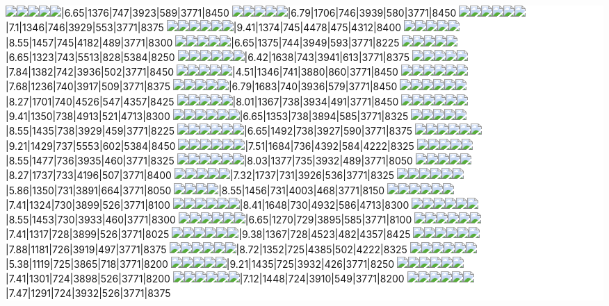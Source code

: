 ![](/item/3087.png)![](/item/6676.png)![](/item/1053.png)![](/item/1055.png)![](/item/3006.png)|6.65|1376|747|3923|589|3771|8450
![](/item/3036.png)![](/item/6696.png)![](/item/1053.png)![](/item/1055.png)![](/item/3006.png)|6.79|1706|746|3939|580|3771|8450
![](/item/3095.png)![](/item/3046.png)![](/item/1053.png)![](/item/1055.png)![](/item/1037.png)![](/item/1036.png)|7.1|1346|746|3929|553|3771|8375
![](/item/3095.png)![](/item/3161.png)![](/item/1001.png)![](/item/1053.png)![](/item/1055.png)![](/item/1036.png)|9.41|1374|745|4478|475|4312|8400
![](/item/3094.png)![](/item/3072.png)![](/item/1055.png)![](/item/1038.png)![](/item/1036.png)|8.55|1457|745|4182|489|3771|8300
![](/item/3074.png)![](/item/3091.png)![](/item/1001.png)![](/item/1055.png)![](/item/1037.png)|6.65|1375|744|3949|593|3771|8225
![](/item/6673.png)![](/item/3091.png)![](/item/1001.png)![](/item/1055.png)![](/item/1038.png)|6.65|1323|743|5513|828|5384|8250
![](/item/3036.png)![](/item/3046.png)![](/item/1053.png)![](/item/1055.png)![](/item/1037.png)![](/item/1036.png)|6.42|1638|743|3941|613|3771|8375
![](/item/3095.png)![](/item/6696.png)![](/item/1053.png)![](/item/1055.png)![](/item/3006.png)|7.84|1382|742|3936|502|3771|8450
![](/item/6672.png)![](/item/6676.png)![](/item/1053.png)![](/item/1055.png)![](/item/3006.png)|4.51|1346|741|3880|860|3771|8450
![](/item/3095.png)![](/item/3085.png)![](/item/1053.png)![](/item/1055.png)![](/item/1037.png)![](/item/1036.png)|7.68|1236|740|3917|509|3771|8375
![](/item/3036.png)![](/item/6693.png)![](/item/1053.png)![](/item/1055.png)![](/item/3006.png)|6.79|1683|740|3936|579|3771|8450
![](/item/3036.png)![](/item/3814.png)![](/item/1001.png)![](/item/1053.png)![](/item/1055.png)![](/item/1037.png)|8.27|1701|740|4526|547|4357|8425
![](/item/3095.png)![](/item/6693.png)![](/item/1053.png)![](/item/1055.png)![](/item/3006.png)|8.01|1367|738|3934|491|3771|8450
![](/item/3095.png)![](/item/6333.png)![](/item/1001.png)![](/item/1053.png)![](/item/1055.png)![](/item/1036.png)|9.41|1350|738|4913|521|4713|8300
![](/item/6695.png)![](/item/3091.png)![](/item/1001.png)![](/item/1053.png)![](/item/1055.png)![](/item/1037.png)|6.65|1353|738|3894|585|3771|8325
![](/item/3094.png)![](/item/6676.png)![](/item/1053.png)![](/item/1055.png)![](/item/1037.png)|8.55|1435|738|3929|459|3771|8225
![](/item/3036.png)![](/item/3085.png)![](/item/1053.png)![](/item/1055.png)![](/item/1037.png)![](/item/1036.png)|6.65|1492|738|3927|590|3771|8375
![](/item/3094.png)![](/item/6673.png)![](/item/1055.png)![](/item/1038.png)![](/item/1036.png)![](/item/1036.png)|9.21|1429|737|5553|602|5384|8450
![](/item/3036.png)![](/item/6609.png)![](/item/1001.png)![](/item/1053.png)![](/item/1055.png)![](/item/1037.png)|7.51|1684|736|4392|584|4222|8325
![](/item/3094.png)![](/item/3142.png)![](/item/1053.png)![](/item/1055.png)![](/item/1037.png)|8.55|1477|736|3935|460|3771|8325
![](/item/3087.png)![](/item/3006.png)![](/item/1053.png)![](/item/1055.png)![](/item/1038.png)![](/item/1038.png)|8.03|1377|735|3932|489|3771|8050
![](/item/3072.png)![](/item/3142.png)![](/item/1055.png)![](/item/1038.png)![](/item/1036.png)|8.27|1737|733|4196|507|3771|8400
![](/item/6676.png)![](/item/3142.png)![](/item/1053.png)![](/item/1055.png)![](/item/1037.png)|7.32|1737|731|3926|536|3771|8325
![](/item/6672.png)![](/item/3006.png)![](/item/1053.png)![](/item/1055.png)![](/item/1038.png)![](/item/1038.png)|5.86|1350|731|3891|664|3771|8050
![](/item/3094.png)![](/item/3074.png)![](/item/1055.png)![](/item/1038.png)|8.55|1456|731|4003|468|3771|8150
![](/item/3004.png)![](/item/3091.png)![](/item/1001.png)![](/item/1053.png)![](/item/1055.png)![](/item/1036.png)|7.41|1324|730|3899|526|3771|8100
![](/item/3036.png)![](/item/6333.png)![](/item/1001.png)![](/item/1053.png)![](/item/1055.png)![](/item/1036.png)|8.41|1648|730|4932|586|4713|8300
![](/item/3094.png)![](/item/3179.png)![](/item/1053.png)![](/item/1055.png)![](/item/1038.png)![](/item/1036.png)|8.55|1453|730|3933|460|3771|8300
![](/item/3508.png)![](/item/3091.png)![](/item/1001.png)![](/item/1053.png)![](/item/1055.png)![](/item/1036.png)|6.65|1270|729|3895|585|3771|8100
![](/item/3179.png)![](/item/3091.png)![](/item/1001.png)![](/item/1053.png)![](/item/1055.png)![](/item/1037.png)|7.41|1317|728|3899|526|3771|8025
![](/item/3087.png)![](/item/3814.png)![](/item/1001.png)![](/item/1053.png)![](/item/1055.png)![](/item/1037.png)|9.38|1367|728|4523|482|4357|8425
![](/item/3087.png)![](/item/3085.png)![](/item/1053.png)![](/item/1055.png)![](/item/1037.png)![](/item/1036.png)|7.88|1181|726|3919|497|3771|8375
![](/item/3087.png)![](/item/6609.png)![](/item/1001.png)![](/item/1053.png)![](/item/1055.png)![](/item/1037.png)|8.72|1352|725|4385|502|4222|8325
![](/item/6672.png)![](/item/3115.png)![](/item/1001.png)![](/item/1053.png)![](/item/1055.png)![](/item/1036.png)|5.38|1119|725|3865|718|3771|8200
![](/item/3094.png)![](/item/6695.png)![](/item/1053.png)![](/item/1055.png)![](/item/1038.png)|9.21|1435|725|3932|426|3771|8250
![](/item/6696.png)![](/item/3091.png)![](/item/1001.png)![](/item/1053.png)![](/item/1055.png)![](/item/1036.png)|7.41|1301|724|3898|526|3771|8200
![](/item/3036.png)![](/item/3115.png)![](/item/1001.png)![](/item/1053.png)![](/item/1055.png)![](/item/1036.png)|7.12|1448|724|3910|549|3771|8200
![](/item/3087.png)![](/item/3046.png)![](/item/1053.png)![](/item/1055.png)![](/item/1037.png)![](/item/1036.png)|7.47|1291|724|3932|526|3771|8375